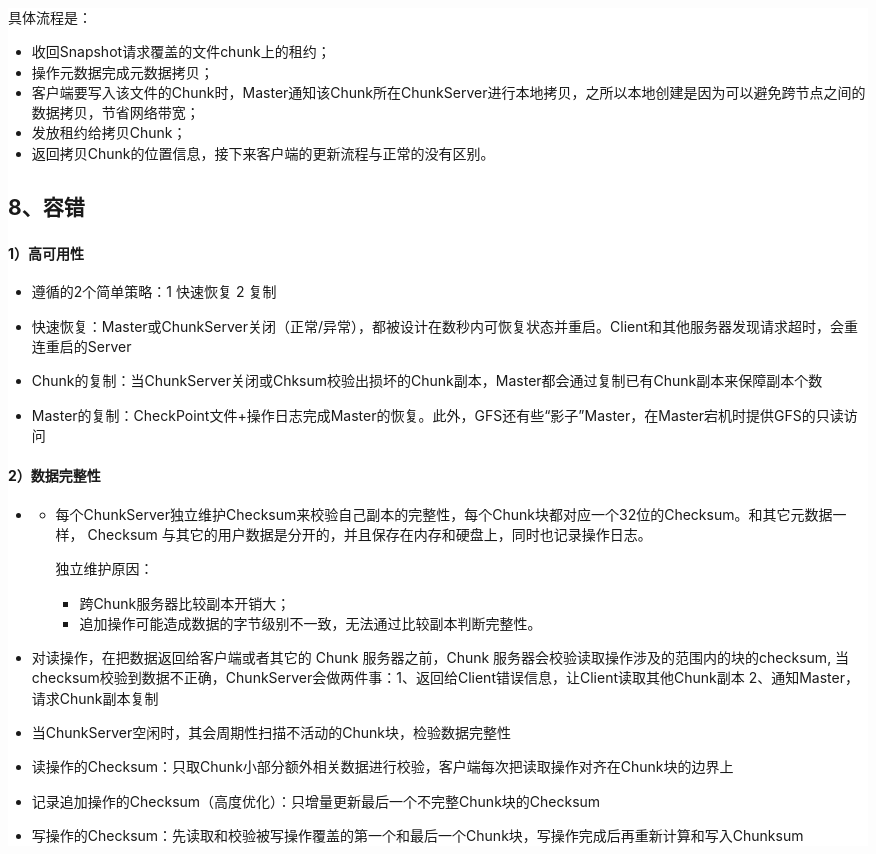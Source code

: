    具体流程是： 

-   收回Snapshot请求覆盖的文件chunk上的租约；
-   操作元数据完成元数据拷贝；
-   客户端要写入该文件的Chunk时，Master通知该Chunk所在ChunkServer进行本地拷贝，之所以本地创建是因为可以避免跨节点之间的数据拷贝，节省网络带宽；
-   发放租约给拷贝Chunk；
-   返回拷贝Chunk的位置信息，接下来客户端的更新流程与正常的没有区别。

## **8、容错**

#### 1）高可用性

-    遵循的2个简单策略：1 快速恢复 2 复制

-   快速恢复：Master或ChunkServer关闭（正常/异常），都被设计在数秒内可恢复状态并重启。Client和其他服务器发现请求超时，会重连重启的Server

-   Chunk的复制：当ChunkServer关闭或Chksum校验出损坏的Chunk副本，Master都会通过复制已有Chunk副本来保障副本个数 

-   Master的复制：CheckPoint文件+操作日志完成Master的恢复。此外，GFS还有些“影子”Master，在Master宕机时提供GFS的只读访问

####   2）数据完整性    

-   -   每个ChunkServer独立维护Checksum来校验自己副本的完整性，每个Chunk块都对应一个32位的Checksum。和其它元数据一样， Checksum 与其它的用户数据是分开的，并且保存在内存和硬盘上，同时也记录操作日志。

        独立维护原因：

        -   跨Chunk服务器比较副本开销大；
        -   追加操作可能造成数据的字节级别不一致，无法通过比较副本判断完整性。

-   对读操作，在把数据返回给客户端或者其它的 Chunk 服务器之前，Chunk 服务器会校验读取操作涉及的范围内的块的checksum, 当checksum校验到数据不正确，ChunkServer会做两件事：1、返回给Client错误信息，让Client读取其他Chunk副本  2、通知Master，请求Chunk副本复制
-   当ChunkServer空闲时，其会周期性扫描不活动的Chunk块，检验数据完整性 
-   读操作的Checksum：只取Chunk小部分额外相关数据进行校验，客户端每次把读取操作对齐在Chunk块的边界上
-   记录追加操作的Checksum（高度优化）：只增量更新最后一个不完整Chunk块的Checksum
-   写操作的Checksum：先读取和校验被写操作覆盖的第一个和最后一个Chunk块，写操作完成后再重新计算和写入Chunksum

